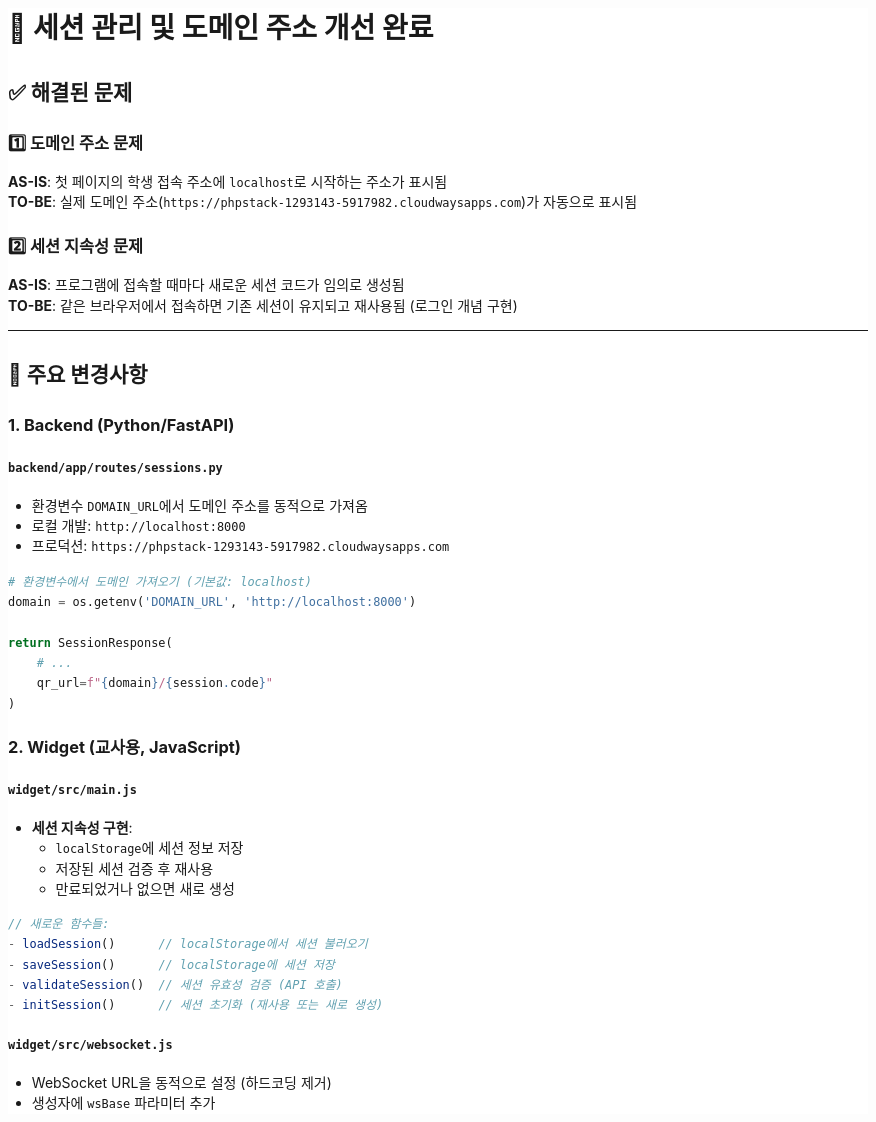 # 🔧 세션 관리 및 도메인 주소 개선 완료

## ✅ 해결된 문제

### 1️⃣ 도메인 주소 문제
**AS-IS**: 첫 페이지의 학생 접속 주소에 `localhost`로 시작하는 주소가 표시됨  
**TO-BE**: 실제 도메인 주소(`https://phpstack-1293143-5917982.cloudwaysapps.com`)가 자동으로 표시됨

### 2️⃣ 세션 지속성 문제
**AS-IS**: 프로그램에 접속할 때마다 새로운 세션 코드가 임의로 생성됨  
**TO-BE**: 같은 브라우저에서 접속하면 기존 세션이 유지되고 재사용됨 (로그인 개념 구현)

---

## 🔄 주요 변경사항

### 1. Backend (Python/FastAPI)

#### `backend/app/routes/sessions.py`
- 환경변수 `DOMAIN_URL`에서 도메인 주소를 동적으로 가져옴
- 로컬 개발: `http://localhost:8000`
- 프로덕션: `https://phpstack-1293143-5917982.cloudwaysapps.com`

```python
# 환경변수에서 도메인 가져오기 (기본값: localhost)
domain = os.getenv('DOMAIN_URL', 'http://localhost:8000')

return SessionResponse(
    # ...
    qr_url=f"{domain}/{session.code}"
)
```

### 2. Widget (교사용, JavaScript)

#### `widget/src/main.js`
- **세션 지속성 구현**:
  - `localStorage`에 세션 정보 저장
  - 저장된 세션 검증 후 재사용
  - 만료되었거나 없으면 새로 생성

```javascript
// 새로운 함수들:
- loadSession()      // localStorage에서 세션 불러오기
- saveSession()      // localStorage에 세션 저장
- validateSession()  // 세션 유효성 검증 (API 호출)
- initSession()      // 세션 초기화 (재사용 또는 새로 생성)
```

#### `widget/src/websocket.js`
- WebSocket URL을 동적으로 설정 (하드코딩 제거)
- 생성자에 `wsBase` 파라미터 추가
